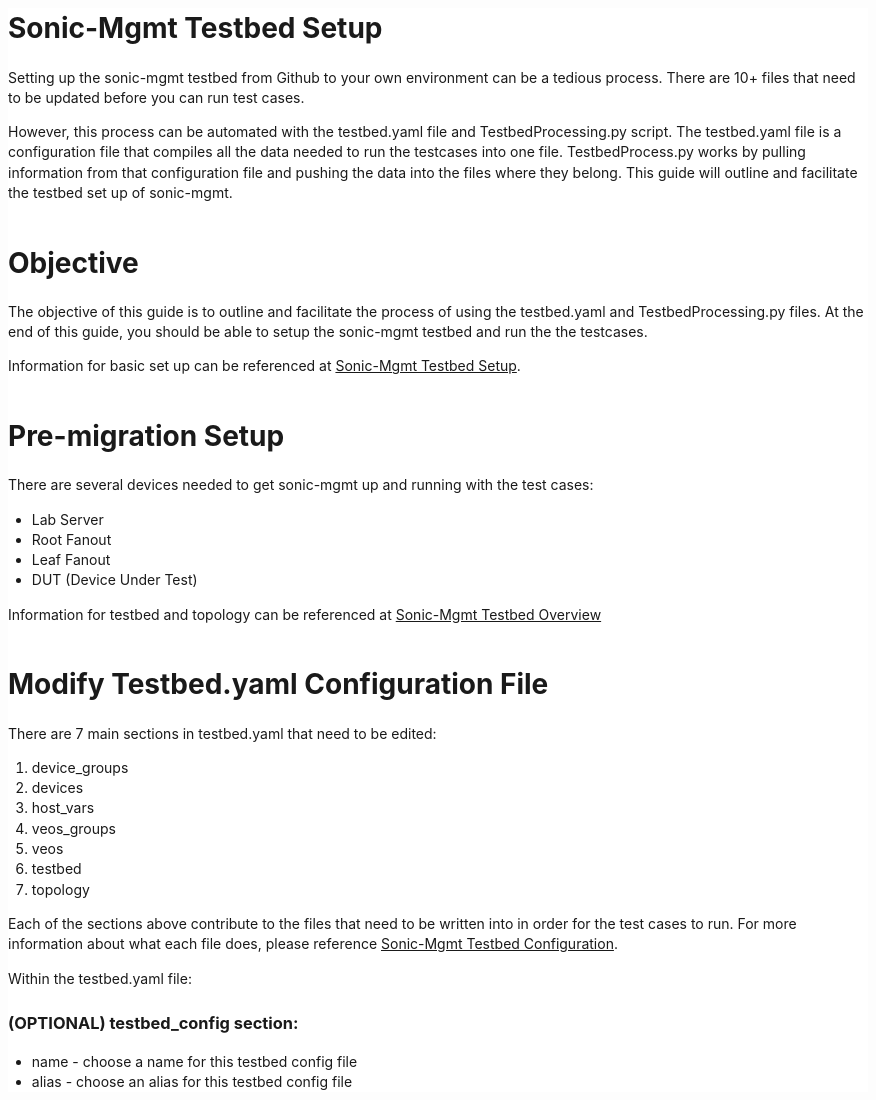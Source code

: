 # Sonic-Mgmt Testbed Setup 
Setting up the sonic-mgmt testbed from Github to your own environment can be a tedious process. There are 10+ files that need to be updated before you can run test cases. 

However, this process can be automated with the testbed.yaml file and TestbedProcessing.py script. The testbed.yaml file is a configuration file that compiles all the data needed to run the testcases into one file. TestbedProcess.py works by pulling information from that configuration file and pushing the data into the files where they belong. This guide will outline and facilitate the testbed set up of sonic-mgmt.


# Objective
The objective of this guide is to outline and facilitate the process of using the testbed.yaml and TestbedProcessing.py files. At the end of this guide, you should be able to setup the sonic-mgmt testbed and run the the testcases. 

Information for basic set up can be referenced at [Sonic-Mgmt Testbed Setup](https://github.com/Azure/sonic-mgmt/blob/master/ansible/doc/README.testbed.Setup.md).


# Pre-migration Setup 
There are several devices needed to get sonic-mgmt up and running with the test cases:
- Lab Server
- Root Fanout 
- Leaf Fanout
- DUT (Device Under Test)

Information for testbed and topology can be referenced at [Sonic-Mgmt Testbed Overview](https://github.com/Azure/sonic-mgmt/blob/master/ansible/doc/README.testbed.Overview.md)

# Modify Testbed.yaml Configuration File 
There are 7 main sections in testbed.yaml that need to be edited:
1. device_groups 
2. devices
3. host_vars
4. veos_groups
5. veos
6. testbed
7. topology

Each of the sections above contribute to the files that need to be written into in order for the test cases to run. For more information about what each file does, please reference [Sonic-Mgmt Testbed Configuration](https://github.com/Azure/sonic-mgmt/blob/master/ansible/doc/README.testbed.Config.md).

Within the testbed.yaml file:

### (OPTIONAL) testbed_config section: 
- name - choose a name for this testbed config file
- alias - choose an alias for this testbed config file
